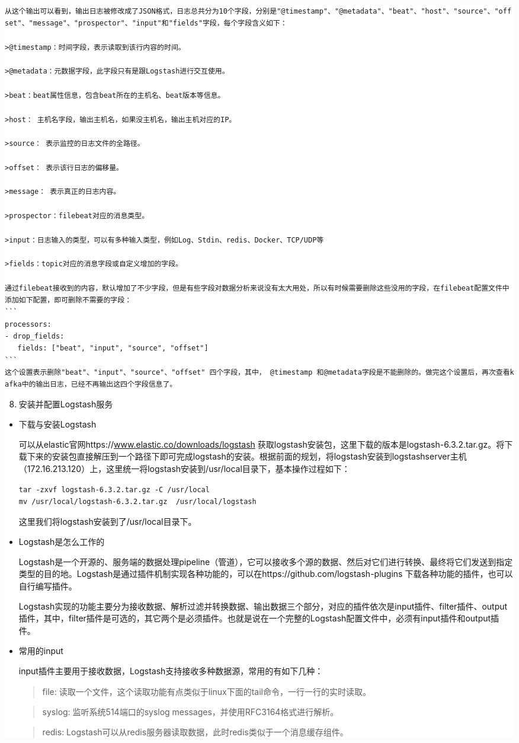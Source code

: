 	从这个输出可以看到，输出日志被修改成了JSON格式，日志总共分为10个字段，分别是"@timestamp"、"@metadata"、"beat"、"host"、"source"、"offset"、"message"、"prospector"、"input"和"fields"字段，每个字段含义如下：

	>@timestamp：时间字段，表示读取到该行内容的时间。
	
	>@metadata：元数据字段，此字段只有是跟Logstash进行交互使用。
	
	>beat：beat属性信息，包含beat所在的主机名、beat版本等信息。
	
	>host： 主机名字段，输出主机名，如果没主机名，输出主机对应的IP。
	
	>source： 表示监控的日志文件的全路径。
	
	>offset： 表示该行日志的偏移量。
	
	>message： 表示真正的日志内容。
	
	>prospector：filebeat对应的消息类型。
	
	>input：日志输入的类型，可以有多种输入类型，例如Log、Stdin、redis、Docker、TCP/UDP等
	
	>fields：topic对应的消息字段或自定义增加的字段。

	通过filebeat接收到的内容，默认增加了不少字段，但是有些字段对数据分析来说没有太大用处，所以有时候需要删除这些没用的字段，在filebeat配置文件中添加如下配置，即可删除不需要的字段：
	```
	processors:
	- drop_fields:
	   fields: ["beat", "input", "source", "offset"]
	```
	这个设置表示删除"beat"、"input"、"source"、"offset" 四个字段，其中， @timestamp 和@metadata字段是不能删除的。做完这个设置后，再次查看kafka中的输出日志，已经不再输出这四个字段信息了。

8. 安装并配置Logstash服务
- 下载与安装Logstash

	可以从elastic官网https://www.elastic.co/downloads/logstash 获取logstash安装包，这里下载的版本是logstash-6.3.2.tar.gz。将下载下来的安装包直接解压到一个路径下即可完成logstash的安装。根据前面的规划，将logstash安装到logstashserver主机（172.16.213.120）上，这里统一将logstash安装到/usr/local目录下，基本操作过程如下：
	```
	tar -zxvf logstash-6.3.2.tar.gz -C /usr/local
	mv /usr/local/logstash-6.3.2.tar.gz  /usr/local/logstash
	```
	这里我们将logstash安装到了/usr/local目录下。

- Logstash是怎么工作的

	Logstash是一个开源的、服务端的数据处理pipeline（管道），它可以接收多个源的数据、然后对它们进行转换、最终将它们发送到指定类型的目的地。Logstash是通过插件机制实现各种功能的，可以在https://github.com/logstash-plugins 下载各种功能的插件，也可以自行编写插件。

	Logstash实现的功能主要分为接收数据、解析过滤并转换数据、输出数据三个部分，对应的插件依次是input插件、filter插件、output插件，其中，filter插件是可选的，其它两个是必须插件。也就是说在一个完整的Logstash配置文件中，必须有input插件和output插件。
- 常用的input

	input插件主要用于接收数据，Logstash支持接收多种数据源，常用的有如下几种：

	>file: 读取一个文件，这个读取功能有点类似于linux下面的tail命令，一行一行的实时读取。
	
	>syslog: 监听系统514端口的syslog messages，并使用RFC3164格式进行解析。
	
	>redis: Logstash可以从redis服务器读取数据，此时redis类似于一个消息缓存组件。
	
